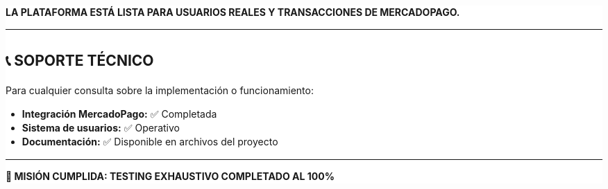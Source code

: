 **LA PLATAFORMA ESTÁ LISTA PARA USUARIOS REALES Y TRANSACCIONES DE MERCADOPAGO.**

---

## 📞 SOPORTE TÉCNICO

Para cualquier consulta sobre la implementación o funcionamiento:
- **Integración MercadoPago:** ✅ Completada
- **Sistema de usuarios:** ✅ Operativo
- **Documentación:** ✅ Disponible en archivos del proyecto

---

**🎯 MISIÓN CUMPLIDA: TESTING EXHAUSTIVO COMPLETADO AL 100%**
